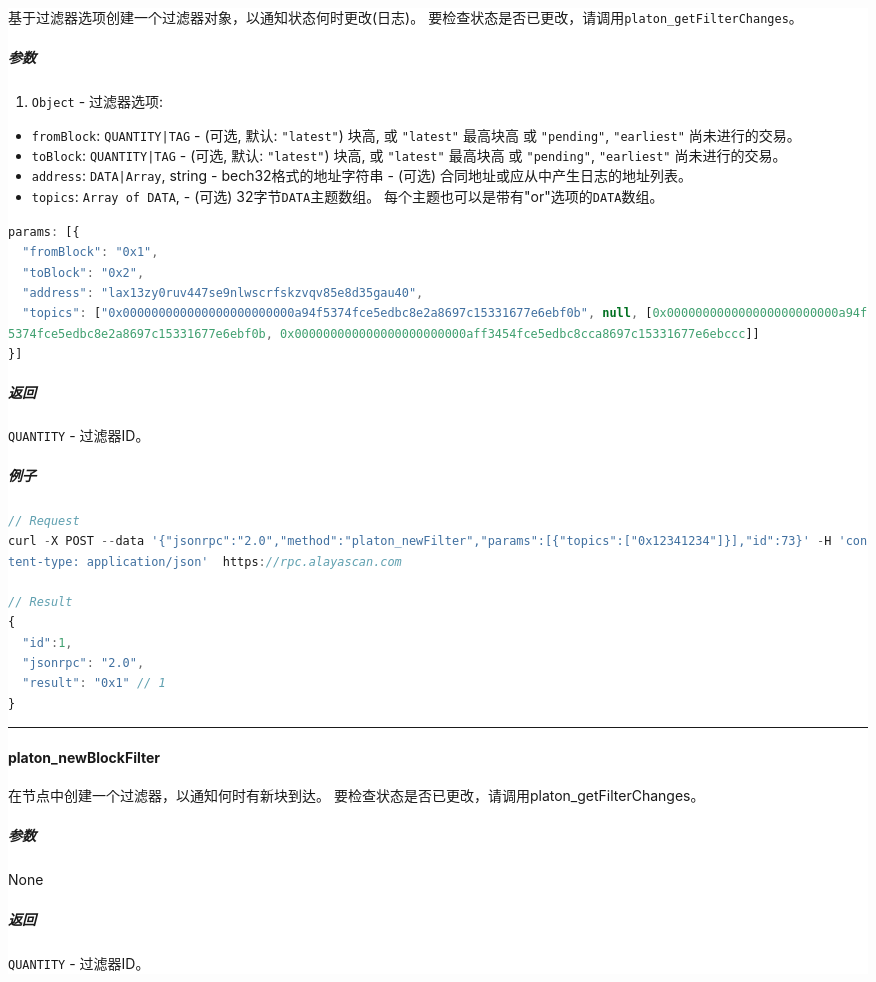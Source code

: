 基于过滤器选项创建一个过滤器对象，以通知状态何时更改(日志)。
要检查状态是否已更改，请调用`platon_getFilterChanges`。

##### 参数

1. `Object` - 过滤器选项: 
  - `fromBlock`: `QUANTITY|TAG` - (可选, 默认: `"latest"`) 块高, 或 `"latest"` 最高块高 或 `"pending"`, `"earliest"` 尚未进行的交易。
  - `toBlock`: `QUANTITY|TAG` - (可选, 默认: `"latest"`) 块高, 或 `"latest"` 最高块高 或 `"pending"`, `"earliest"` 尚未进行的交易。
  - `address`: `DATA|Array`, string - bech32格式的地址字符串 - (可选) 合同地址或应从中产生日志的地址列表。
  - `topics`: `Array of DATA`, - (可选) 32字节`DATA`主题数组。 每个主题也可以是带有"or"选项的`DATA`数组。

```js
params: [{
  "fromBlock": "0x1",
  "toBlock": "0x2",
  "address": "lax13zy0ruv447se9nlwscrfskzvqv85e8d35gau40",
  "topics": ["0x000000000000000000000000a94f5374fce5edbc8e2a8697c15331677e6ebf0b", null, [0x000000000000000000000000a94f5374fce5edbc8e2a8697c15331677e6ebf0b, 0x000000000000000000000000aff3454fce5edbc8cca8697c15331677e6ebccc]]
}]
```

##### 返回

`QUANTITY` - 过滤器ID。

##### 例子
```js
// Request
curl -X POST --data '{"jsonrpc":"2.0","method":"platon_newFilter","params":[{"topics":["0x12341234"]}],"id":73}' -H 'content-type: application/json'  https://rpc.alayascan.com

// Result
{
  "id":1,
  "jsonrpc": "2.0",
  "result": "0x1" // 1
}
```

***

#### platon_newBlockFilter

在节点中创建一个过滤器，以通知何时有新块到达。
要检查状态是否已更改，请调用platon_getFilterChanges。

##### 参数
None

##### 返回

`QUANTITY` - 过滤器ID。

